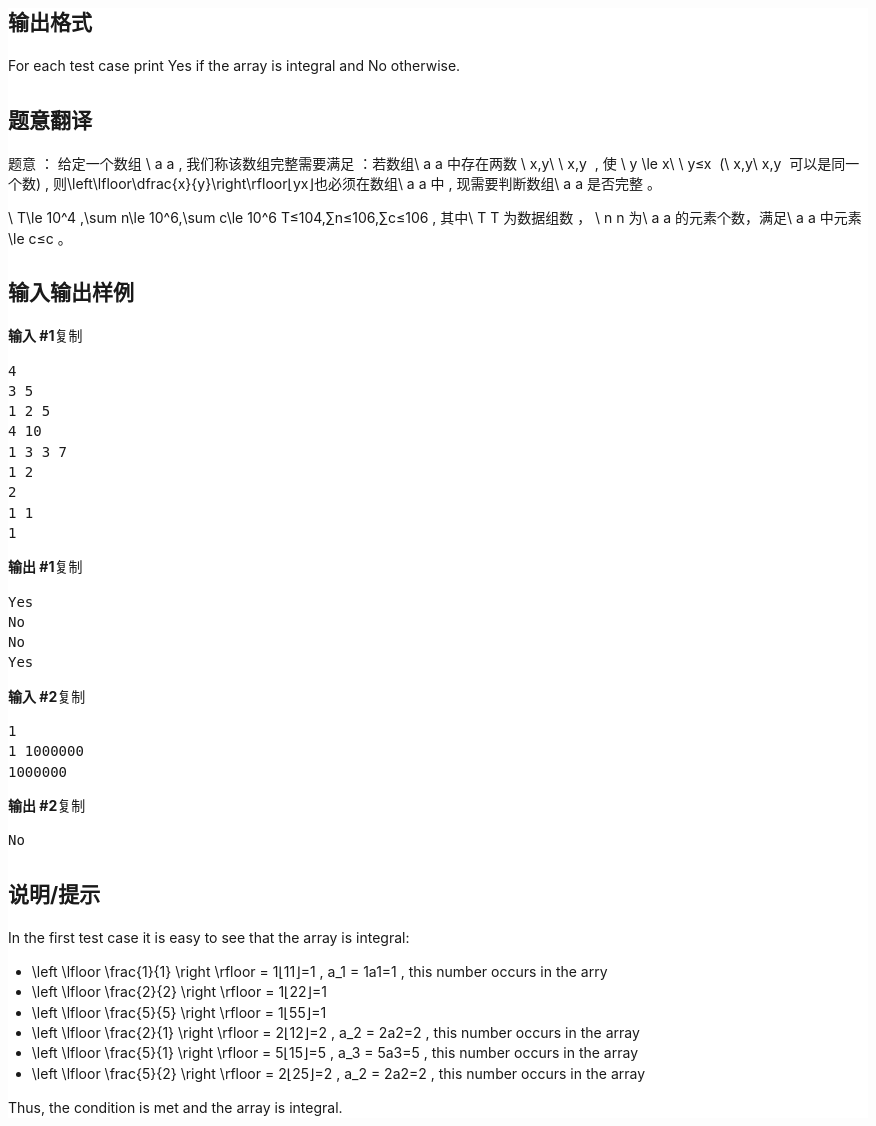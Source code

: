 <h2>输出格式</h2>

<p>For each test case print Yes if the array is integral and No otherwise.</p>

<h2>题意翻译</h2>

<p>题意 ： 给定一个数组 \ a a , 我们称该数组完整需要满足 ：若数组\ a a 中存在两数 \ x,y\ \ x,y  , 使 \ y \le x\ \ y≤x  (\ x,y\ x,y  可以是同一个数) , 则\left\lfloor\dfrac{x}{y}\right\rfloor⌊yx​⌋也必须在数组\ a a 中 , 现需要判断数组\ a a 是否完整 。</p>

<p>\ T\le 10^4 ,\sum n\le 10^6,\sum c\le 10^6 T≤104,∑n≤106,∑c≤106 , 其中\ T T 为数据组数 ， \ n n 为\ a a 的元素个数，满足\ a a 中元素\le c≤c 。</p>

<h2>输入输出样例</h2>

<p><strong>输入 #1</strong>复制</p>

<pre>
4
3 5
1 2 5
4 10
1 3 3 7
1 2
2
1 1
1</pre>

<p><strong>输出 #1</strong>复制</p>

<pre>
Yes
No
No
Yes</pre>

<p><strong>输入 #2</strong>复制</p>

<pre>
1
1 1000000
1000000</pre>

<p><strong>输出 #2</strong>复制</p>

<pre>
No</pre>

<h2>说明/提示</h2>

<p>In the first test case it is easy to see that the array is integral:</p>

<ul><li>\left \lfloor \frac{1}{1} \right \rfloor = 1⌊11​⌋=1 , a_1 = 1a1​=1 , this number occurs in the arry</li>
	<li>\left \lfloor \frac{2}{2} \right \rfloor = 1⌊22​⌋=1</li>
	<li>\left \lfloor \frac{5}{5} \right \rfloor = 1⌊55​⌋=1</li>
	<li>\left \lfloor \frac{2}{1} \right \rfloor = 2⌊12​⌋=2 , a_2 = 2a2​=2 , this number occurs in the array</li>
	<li>\left \lfloor \frac{5}{1} \right \rfloor = 5⌊15​⌋=5 , a_3 = 5a3​=5 , this number occurs in the array</li>
	<li>\left \lfloor \frac{5}{2} \right \rfloor = 2⌊25​⌋=2 , a_2 = 2a2​=2 , this number occurs in the array</li>
</ul><p>Thus, the condition is met and the array is integral.</p>
